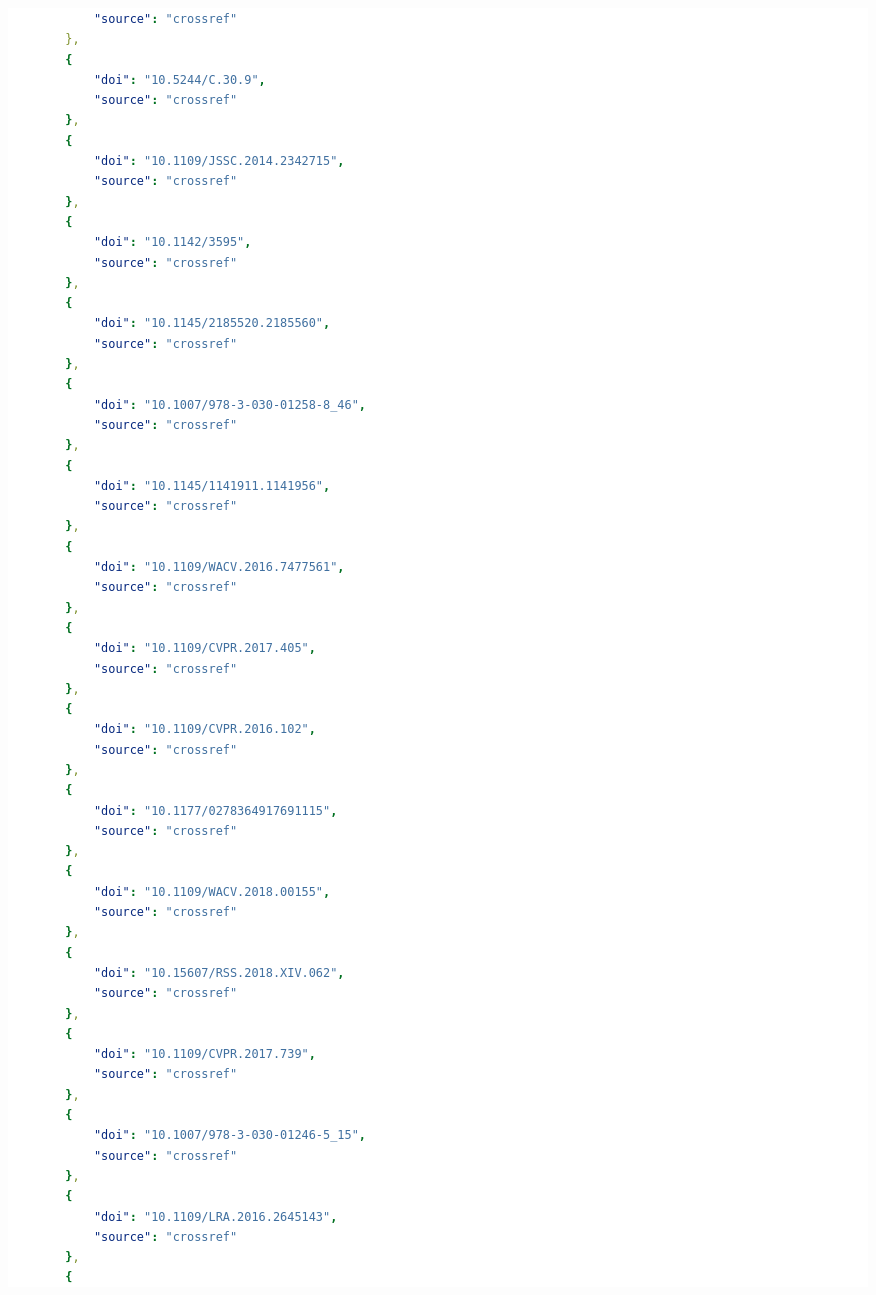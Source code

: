 ```yaml
            "source": "crossref"
        },
        {
            "doi": "10.5244/C.30.9",
            "source": "crossref"
        },
        {
            "doi": "10.1109/JSSC.2014.2342715",
            "source": "crossref"
        },
        {
            "doi": "10.1142/3595",
            "source": "crossref"
        },
        {
            "doi": "10.1145/2185520.2185560",
            "source": "crossref"
        },
        {
            "doi": "10.1007/978-3-030-01258-8_46",
            "source": "crossref"
        },
        {
            "doi": "10.1145/1141911.1141956",
            "source": "crossref"
        },
        {
            "doi": "10.1109/WACV.2016.7477561",
            "source": "crossref"
        },
        {
            "doi": "10.1109/CVPR.2017.405",
            "source": "crossref"
        },
        {
            "doi": "10.1109/CVPR.2016.102",
            "source": "crossref"
        },
        {
            "doi": "10.1177/0278364917691115",
            "source": "crossref"
        },
        {
            "doi": "10.1109/WACV.2018.00155",
            "source": "crossref"
        },
        {
            "doi": "10.15607/RSS.2018.XIV.062",
            "source": "crossref"
        },
        {
            "doi": "10.1109/CVPR.2017.739",
            "source": "crossref"
        },
        {
            "doi": "10.1007/978-3-030-01246-5_15",
            "source": "crossref"
        },
        {
            "doi": "10.1109/LRA.2016.2645143",
            "source": "crossref"
        },
        {
```
